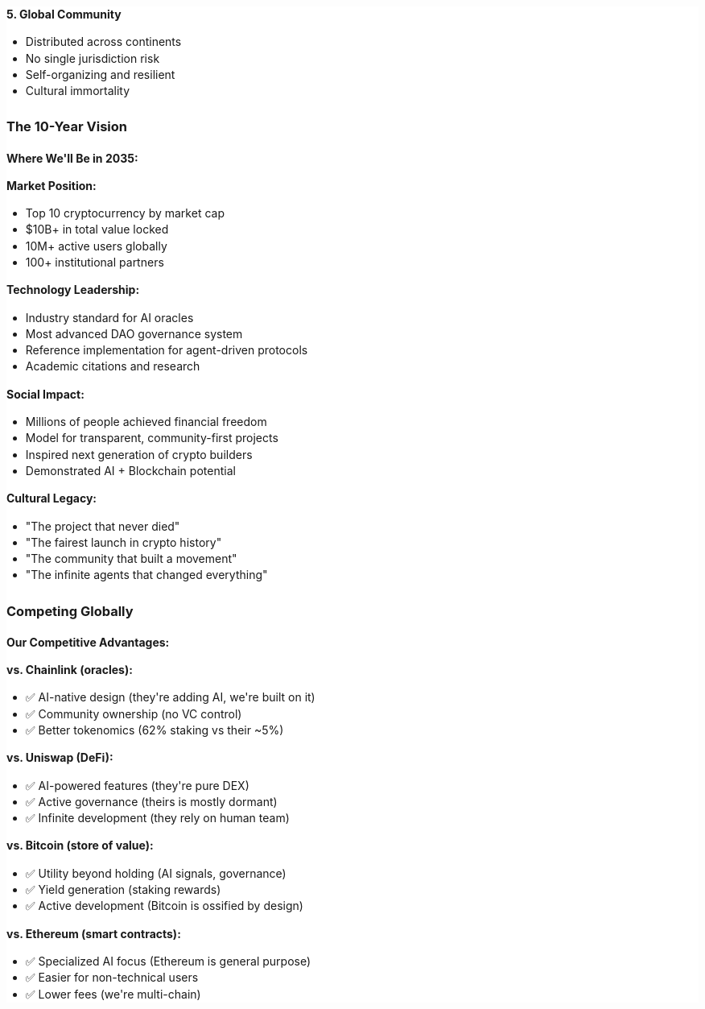 **5. Global Community**
- Distributed across continents
- No single jurisdiction risk
- Self-organizing and resilient
- Cultural immortality

### The 10-Year Vision

**Where We'll Be in 2035:**

**Market Position:**
- Top 10 cryptocurrency by market cap
- $10B+ in total value locked
- 10M+ active users globally
- 100+ institutional partners

**Technology Leadership:**
- Industry standard for AI oracles
- Most advanced DAO governance system
- Reference implementation for agent-driven protocols
- Academic citations and research

**Social Impact:**
- Millions of people achieved financial freedom
- Model for transparent, community-first projects
- Inspired next generation of crypto builders
- Demonstrated AI + Blockchain potential

**Cultural Legacy:**
- "The project that never died"
- "The fairest launch in crypto history"
- "The community that built a movement"
- "The infinite agents that changed everything"

### Competing Globally

**Our Competitive Advantages:**

**vs. Chainlink (oracles):**
- ✅ AI-native design (they're adding AI, we're built on it)
- ✅ Community ownership (no VC control)
- ✅ Better tokenomics (62% staking vs their ~5%)

**vs. Uniswap (DeFi):**
- ✅ AI-powered features (they're pure DEX)
- ✅ Active governance (theirs is mostly dormant)
- ✅ Infinite development (they rely on human team)

**vs. Bitcoin (store of value):**
- ✅ Utility beyond holding (AI signals, governance)
- ✅ Yield generation (staking rewards)
- ✅ Active development (Bitcoin is ossified by design)

**vs. Ethereum (smart contracts):**
- ✅ Specialized AI focus (Ethereum is general purpose)
- ✅ Easier for non-technical users
- ✅ Lower fees (we're multi-chain)

